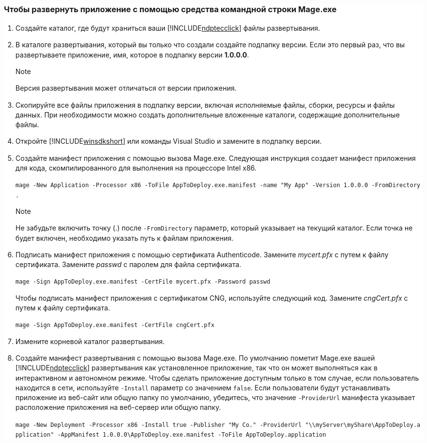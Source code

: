 ### <a name="to-deploy-an-application-with-the-mageexe-command-line-tool"></a>Чтобы развернуть приложение с помощью средства командной строки Mage.exe  
  
1.  Создайте каталог, где будут храниться ваши [!INCLUDE[ndptecclick](../includes/ndptecclick-md.md)] файлы развертывания.  
  
2.  В каталоге развертывания, который вы только что создали создайте подпапку версии. Если это первый раз, что вы развертываете приложение, имя, которое в подпапку версии **1.0.0.0**.  
  
    > [!NOTE]
    >  Версия развертывания может отличаться от версии приложения.  
  
3.  Скопируйте все файлы приложения в подпапку версии, включая исполняемые файлы, сборки, ресурсы и файлы данных. При необходимости можно создать дополнительные вложенные каталоги, содержащие дополнительные файлы.  
  
4.  Откройте [!INCLUDE[winsdkshort](../includes/winsdkshort-md.md)] или команды Visual Studio и замените в подпапку версии.  
  
5.  Создайте манифест приложения с помощью вызова Mage.exe. Следующая инструкция создает манифест приложения для кода, скомпилированного для выполнения на процессоре Intel x86.  
  
    ```  
    mage -New Application -Processor x86 -ToFile AppToDeploy.exe.manifest -name "My App" -Version 1.0.0.0 -FromDirectory .   
    ```  
  
    > [!NOTE]
    >  Не забудьте включить точку (.) после `-FromDirectory` параметр, который указывает на текущий каталог. Если точка не будет включен, необходимо указать путь к файлам приложения.  
  
6.  Подписать манифест приложения с помощью сертификата Authenticode. Замените *mycert.pfx* с путем к файлу сертификата. Замените *passwd* с паролем для файла сертификата.  
  
    ```  
    mage -Sign AppToDeploy.exe.manifest -CertFile mycert.pfx -Password passwd  
    ```  
  
     Чтобы подписать манифест приложения с сертификатом CNG, используйте следующий код. Замените *cngCert.pfx* с путем к файлу сертификата.  
  
    ```  
    mage -Sign AppToDeploy.exe.manifest -CertFile cngCert.pfx  
    ```  
  
7.  Измените корневой каталог развертывания.  
  
8.  Создайте манифест развертывания с помощью вызова Mage.exe. По умолчанию пометит Mage.exe вашей [!INCLUDE[ndptecclick](../includes/ndptecclick-md.md)] развертывания как установленное приложение, так что он может выполняться как в интерактивном и автономном режиме. Чтобы сделать приложение доступным только в том случае, если пользователь находится в сети, используйте `-Install` параметр со значением `false`. Если пользователи будут устанавливать приложение из веб-сайт или общую папку по умолчанию, убедитесь, что значение `-ProviderUrl` манифеста указывает расположение приложения на веб-сервер или общую папку.  
  
    ```  
    mage -New Deployment -Processor x86 -Install true -Publisher "My Co." -ProviderUrl "\\myServer\myShare\AppToDeploy.application" -AppManifest 1.0.0.0\AppToDeploy.exe.manifest -ToFile AppToDeploy.application  
    ```  
  